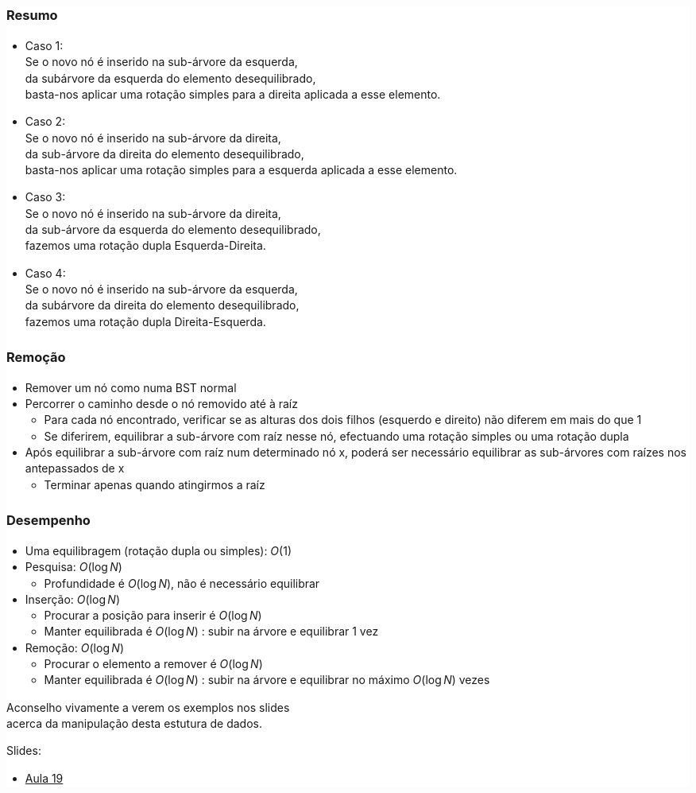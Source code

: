 ### Resumo

- Caso 1:\
  Se o novo nó é inserido na sub-árvore da esquerda,\
  da subárvore da esquerda do elemento desequilibrado,\
  basta-nos aplicar uma rotação simples para a direita aplicada a esse elemento.

- Caso 2:\
  Se o novo nó é inserido na sub-árvore da direita,\
  da sub-árvore da direita do elemento desequilibrado,\
  basta-nos aplicar uma rotação simples para a esquerda aplicada a esse elemento.

- Caso 3:\
  Se o novo nó é inserido na sub-árvore da direita,\
  da sub-árvore da esquerda do elemento desequilibrado,\
  fazemos uma rotação dupla Esquerda-Direita.

- Caso 4:\
  Se o novo nó é inserido na sub-árvore da esquerda,\
  da subárvore da direita do elemento desequilibrado,\
  fazemos uma rotação dupla Direita-Esquerda.

### Remoção

- Remover um nó como numa BST normal
- Percorrer o caminho desde o nó removido até à raíz
  - Para cada nó encontrado, verificar se as alturas dos dois filhos
    (esquerdo e direito) não diferem em mais do que 1
  - Se diferirem, equilibrar a sub-árvore com raíz nesse nó,
    efectuando uma rotação simples ou uma rotação dupla
- Após equilibrar a sub-árvore com raíz num determinado
  nó x, poderá ser necessário equilibrar as sub-árvores
  com raízes nos antepassados de x
  - Terminar apenas quando atingirmos a raíz

### Desempenho

- Uma equilibragem (rotação dupla ou simples): $O(1)$
- Pesquisa: $O(\log N)$
  - Profundidade é $O(\log N)$, não é necessário equilibrar
- Inserção: $O(\log N)$
  - Procurar a posição para inserir é $O(\log N)$
  - Manter equilibrada é $O(\log N)$ : subir na árvore e equilibrar 1 vez
- Remoção: $O(\log N)$
  - Procurar o elemento a remover é $O(\log N)$
  - Manter equilibrada é $O(\log N)$ : subir na árvore e equilibrar no
    máximo $O(\log N)$ vezes

Aconselho vivamente a verem os exemplos nos slides\
acerca da manipulação desta estutura de dados.

Slides:

- [Aula 19](https://drive.google.com/file/d/11Tf3aYzFhXfP0BlC5t5I1astq27Op8zR/view?usp=sharing)
